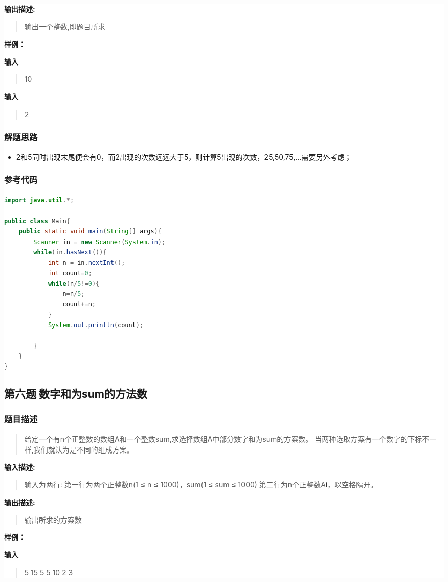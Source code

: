 **输出描述:**
>输出一个整数,即题目所求

**样例：**

**输入**
>10

**输入**
>2

### 解题思路

- 2和5同时出现末尾便会有0，而2出现的次数远远大于5，则计算5出现的次数，25,50,75,...需要另外考虑；

### 参考代码
```java
import java.util.*;

public class Main{
    public static void main(String[] args){
        Scanner in = new Scanner(System.in);
        while(in.hasNext()){
            int n = in.nextInt();
            int count=0;
            while(n/5!=0){
                n=n/5;
                count+=n;
            }
            System.out.println(count);

        }
    }
}
```

## 第六题 数字和为sum的方法数

### 题目描述
>给定一个有n个正整数的数组A和一个整数sum,求选择数组A中部分数字和为sum的方案数。
当两种选取方案有一个数字的下标不一样,我们就认为是不同的组成方案。

**输入描述:**
>输入为两行:
 第一行为两个正整数n(1 ≤ n ≤ 1000)，sum(1 ≤ sum ≤ 1000)
 第二行为n个正整数A[i](32位整数)，以空格隔开。

**输出描述:**
>输出所求的方案数

**样例：**

**输入**
>5 15 5 5 10 2 3
